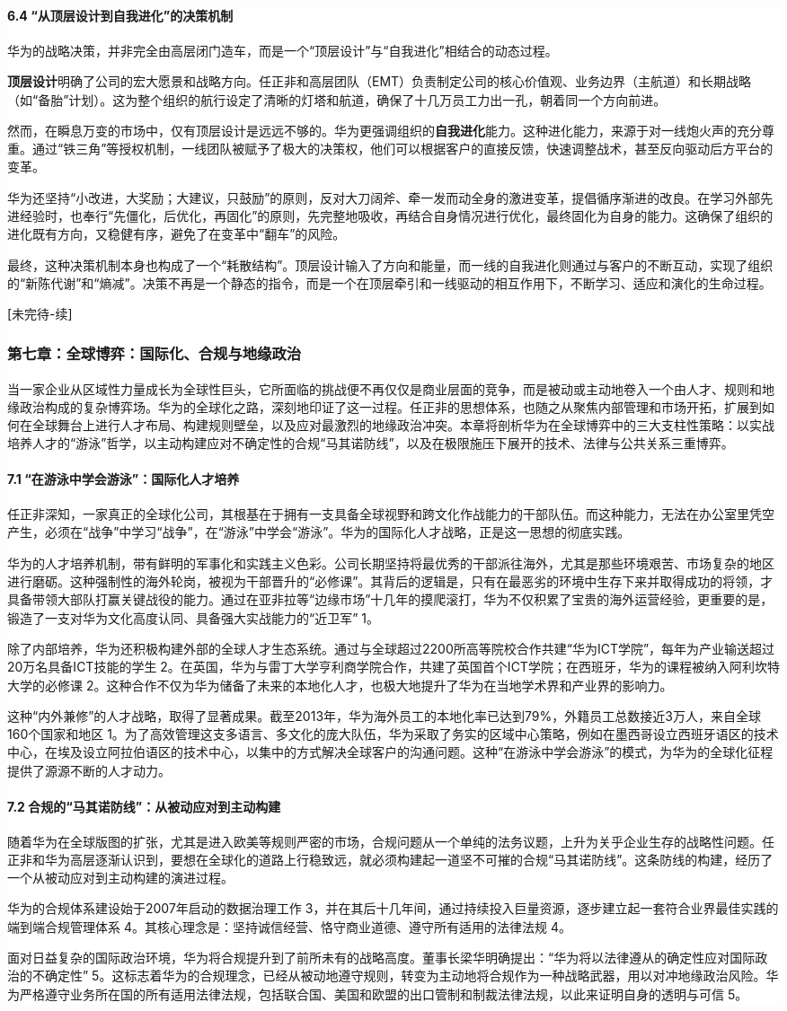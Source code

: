 

#### **6.4 “从顶层设计到自我进化”的决策机制**



华为的战略决策，并非完全由高层闭门造车，而是一个“顶层设计”与“自我进化”相结合的动态过程。

**顶层设计**明确了公司的宏大愿景和战略方向。任正非和高层团队（EMT）负责制定公司的核心价值观、业务边界（主航道）和长期战略（如“备胎”计划）。这为整个组织的航行设定了清晰的灯塔和航道，确保了十几万员工力出一孔，朝着同一个方向前进。

然而，在瞬息万变的市场中，仅有顶层设计是远远不够的。华为更强调组织的**自我进化**能力。这种进化能力，来源于对一线炮火声的充分尊重。通过“铁三角”等授权机制，一线团队被赋予了极大的决策权，他们可以根据客户的直接反馈，快速调整战术，甚至反向驱动后方平台的变革。

华为还坚持“小改进，大奖励；大建议，只鼓励”的原则，反对大刀阔斧、牵一发而动全身的激进变革，提倡循序渐进的改良。在学习外部先进经验时，也奉行“先僵化，后优化，再固化”的原则，先完整地吸收，再结合自身情况进行优化，最终固化为自身的能力。这确保了组织的进化既有方向，又稳健有序，避免了在变革中“翻车”的风险。

最终，这种决策机制本身也构成了一个“耗散结构”。顶层设计输入了方向和能量，而一线的自我进化则通过与客户的不断互动，实现了组织的“新陈代谢”和“熵减”。决策不再是一个静态的指令，而是一个在顶层牵引和一线驱动的相互作用下，不断学习、适应和演化的生命过程。

[未完待-续]

### **第七章：全球博弈：国际化、合规与地缘政治**



当一家企业从区域性力量成长为全球性巨头，它所面临的挑战便不再仅仅是商业层面的竞争，而是被动或主动地卷入一个由人才、规则和地缘政治构成的复杂博弈场。华为的全球化之路，深刻地印证了这一过程。任正非的思想体系，也随之从聚焦内部管理和市场开拓，扩展到如何在全球舞台上进行人才布局、构建规则壁垒，以及应对最激烈的地缘政治冲突。本章将剖析华为在全球博弈中的三大支柱性策略：以实战培养人才的“游泳”哲学，以主动构建应对不确定性的合规“马其诺防线”，以及在极限施压下展开的技术、法律与公共关系三重博弈。



#### **7.1 “在游泳中学会游泳”：国际化人才培养**



任正非深知，一家真正的全球化公司，其根基在于拥有一支具备全球视野和跨文化作战能力的干部队伍。而这种能力，无法在办公室里凭空产生，必须在“战争”中学习“战争”，在“游泳”中学会“游泳”。华为的国际化人才战略，正是这一思想的彻底实践。

华为的人才培养机制，带有鲜明的军事化和实践主义色彩。公司长期坚持将最优秀的干部派往海外，尤其是那些环境艰苦、市场复杂的地区进行磨砺。这种强制性的海外轮岗，被视为干部晋升的“必修课”。其背后的逻辑是，只有在最恶劣的环境中生存下来并取得成功的将领，才具备带领大部队打赢关键战役的能力。通过在亚非拉等“边缘市场”十几年的摸爬滚打，华为不仅积累了宝贵的海外运营经验，更重要的是，锻造了一支对华为文化高度认同、具备强大实战能力的“近卫军” 1。

除了内部培养，华为还积极构建外部的全球人才生态系统。通过与全球超过2200所高等院校合作共建“华为ICT学院”，每年为产业输送超过20万名具备ICT技能的学生 2。在英国，华为与雷丁大学亨利商学院合作，共建了英国首个ICT学院；在西班牙，华为的课程被纳入阿利坎特大学的必修课 2。这种合作不仅为华为储备了未来的本地化人才，也极大地提升了华为在当地学术界和产业界的影响力。

这种“内外兼修”的人才战略，取得了显著成果。截至2013年，华为海外员工的本地化率已达到79%，外籍员工总数接近3万人，来自全球160个国家和地区 1。为了高效管理这支多语言、多文化的庞大队伍，华为采取了务实的区域中心策略，例如在墨西哥设立西班牙语区的技术中心，在埃及设立阿拉伯语区的技术中心，以集中的方式解决全球客户的沟通问题。这种“在游泳中学会游泳”的模式，为华为的全球化征程提供了源源不断的人才动力。



#### **7.2 合规的“马其诺防线”：从被动应对到主动构建**



随着华为在全球版图的扩张，尤其是进入欧美等规则严密的市场，合规问题从一个单纯的法务议题，上升为关乎企业生存的战略性问题。任正非和华为高层逐渐认识到，要想在全球化的道路上行稳致远，就必须构建起一道坚不可摧的合规“马其诺防线”。这条防线的构建，经历了一个从被动应对到主动构建的演进过程。

华为的合规体系建设始于2007年启动的数据治理工作 3，并在其后十几年间，通过持续投入巨量资源，逐步建立起一套符合业界最佳实践的端到端合规管理体系 4。其核心理念是：坚持诚信经营、恪守商业道德、遵守所有适用的法律法规 4。

面对日益复杂的国际政治环境，华为将合规提升到了前所未有的战略高度。董事长梁华明确提出：“华为将以法律遵从的确定性应对国际政治的不确定性” 5。这标志着华为的合规理念，已经从被动地遵守规则，转变为主动地将合规作为一种战略武器，用以对冲地缘政治风险。华为严格遵守业务所在国的所有适用法律法规，包括联合国、美国和欧盟的出口管制和制裁法律法规，以此来证明自身的透明与可信 5。
